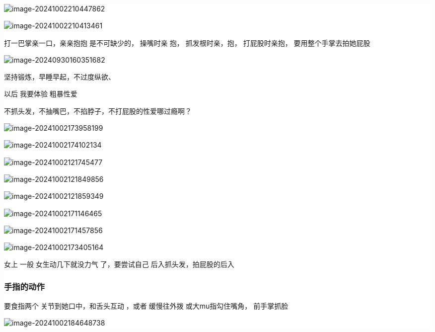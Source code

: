 ![image-20241002210447862](https://raw.githubusercontent.com/Eat-garlic/picture/master/CWZJ/20241002210447.png)

![image-20241002210413461](https://raw.githubusercontent.com/Eat-garlic/picture/master/CWZJ/20241002210413.png)



打一巴掌亲一口，亲亲抱抱 是不可缺少的，   操嘴时亲 抱， 抓发根时亲，抱， 打屁股时亲抱， 要用整个手掌去拍她屁股





![image-20240930160351682](https://raw.githubusercontent.com/Eat-garlic/picture/master/CWZJ/20240930160351.png)





坚持锻炼，早睡早起，不过度纵欲、





以后 我要体验 粗暴性爱 

不抓头发，不抽嘴巴，不掐脖子，不打屁股的性爱哪过瘾啊？



![image-20241002173958199](https://raw.githubusercontent.com/Eat-garlic/picture/master/CWZJ/20241002173958.png)

![image-20241002174102134](https://raw.githubusercontent.com/Eat-garlic/picture/master/CWZJ/20241002174102.png)



![image-20241002121745477](https://raw.githubusercontent.com/Eat-garlic/picture/master/CWZJ/20241002121745.png)



![image-20241002121849856](https://raw.githubusercontent.com/Eat-garlic/picture/master/CWZJ/20241002121850.png)

![image-20241002121859349](https://raw.githubusercontent.com/Eat-garlic/picture/master/CWZJ/20241002121859.png)

![image-20241002171146465](https://raw.githubusercontent.com/Eat-garlic/picture/master/CWZJ/20241002171146.png)



![image-20241002171457856](https://raw.githubusercontent.com/Eat-garlic/picture/master/CWZJ/20241002171457.png)

![image-20241002173405164](https://raw.githubusercontent.com/Eat-garlic/picture/master/CWZJ/20241002173405.png)

女上 一般 女生动几下就没力气 了，要尝试自己 后入抓头发，拍屁股的后入



### 手指的动作

要食指两个 关节到她口中，和舌头互动 ，或者 缓慢往外拨  或大mu指勾住嘴角， 前手掌抓脸

![image-20241002184648738](https://raw.githubusercontent.com/Eat-garlic/picture/master/CWZJ/20241002184648.png)
